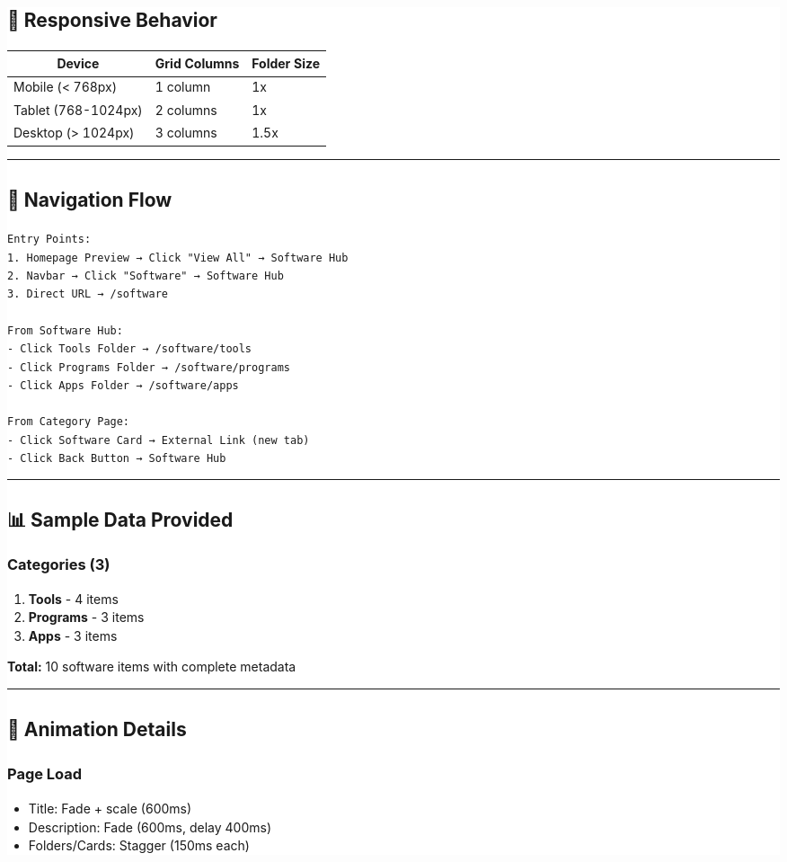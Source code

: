 
## 📱 Responsive Behavior

| Device | Grid Columns | Folder Size |
|--------|--------------|-------------|
| Mobile (< 768px) | 1 column | 1x |
| Tablet (768-1024px) | 2 columns | 1x |
| Desktop (> 1024px) | 3 columns | 1.5x |

---

## 🔗 Navigation Flow

```
Entry Points:
1. Homepage Preview → Click "View All" → Software Hub
2. Navbar → Click "Software" → Software Hub
3. Direct URL → /software

From Software Hub:
- Click Tools Folder → /software/tools
- Click Programs Folder → /software/programs
- Click Apps Folder → /software/apps

From Category Page:
- Click Software Card → External Link (new tab)
- Click Back Button → Software Hub
```

---

## 📊 Sample Data Provided

### Categories (3)
1. **Tools** - 4 items
2. **Programs** - 3 items
3. **Apps** - 3 items

**Total:** 10 software items with complete metadata

---

## 🎨 Animation Details

### Page Load
- Title: Fade + scale (600ms)
- Description: Fade (600ms, delay 400ms)
- Folders/Cards: Stagger (150ms each)

